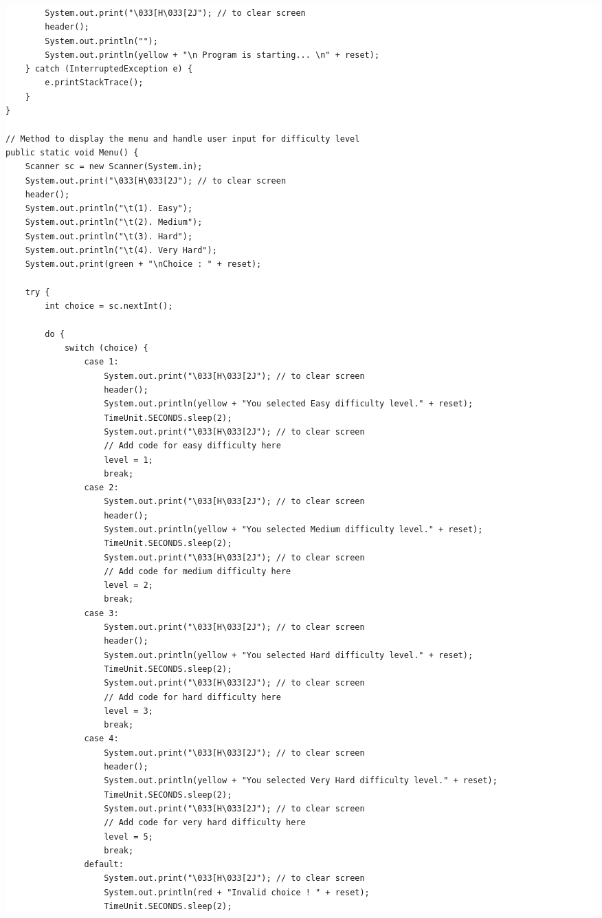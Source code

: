             System.out.print("\033[H\033[2J"); // to clear screen
            header();
            System.out.println("");
            System.out.println(yellow + "\n Program is starting... \n" + reset);
        } catch (InterruptedException e) {
            e.printStackTrace();
        }
    }

    // Method to display the menu and handle user input for difficulty level
    public static void Menu() {
        Scanner sc = new Scanner(System.in);
        System.out.print("\033[H\033[2J"); // to clear screen
        header();
        System.out.println("\t(1). Easy");
        System.out.println("\t(2). Medium");
        System.out.println("\t(3). Hard");
        System.out.println("\t(4). Very Hard");
        System.out.print(green + "\nChoice : " + reset);

        try {
            int choice = sc.nextInt();

            do {
                switch (choice) {
                    case 1:
                        System.out.print("\033[H\033[2J"); // to clear screen
                        header();
                        System.out.println(yellow + "You selected Easy difficulty level." + reset);
                        TimeUnit.SECONDS.sleep(2);
                        System.out.print("\033[H\033[2J"); // to clear screen
                        // Add code for easy difficulty here
                        level = 1;
                        break;
                    case 2:
                        System.out.print("\033[H\033[2J"); // to clear screen
                        header();
                        System.out.println(yellow + "You selected Medium difficulty level." + reset);
                        TimeUnit.SECONDS.sleep(2);
                        System.out.print("\033[H\033[2J"); // to clear screen
                        // Add code for medium difficulty here
                        level = 2;
                        break;
                    case 3:
                        System.out.print("\033[H\033[2J"); // to clear screen
                        header();
                        System.out.println(yellow + "You selected Hard difficulty level." + reset);
                        TimeUnit.SECONDS.sleep(2);
                        System.out.print("\033[H\033[2J"); // to clear screen
                        // Add code for hard difficulty here
                        level = 3;
                        break;
                    case 4:
                        System.out.print("\033[H\033[2J"); // to clear screen
                        header();
                        System.out.println(yellow + "You selected Very Hard difficulty level." + reset);
                        TimeUnit.SECONDS.sleep(2);
                        System.out.print("\033[H\033[2J"); // to clear screen
                        // Add code for very hard difficulty here
                        level = 5;
                        break;
                    default:
                        System.out.print("\033[H\033[2J"); // to clear screen
                        System.out.println(red + "Invalid choice ! " + reset);
                        TimeUnit.SECONDS.sleep(2);